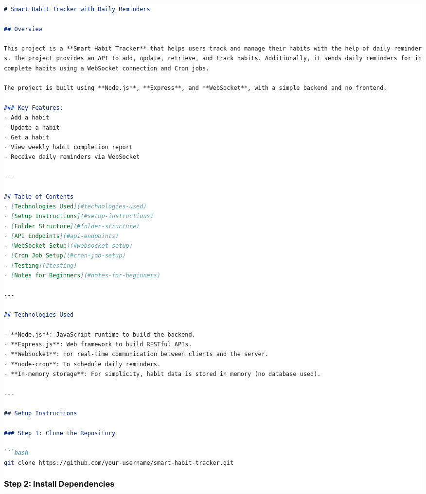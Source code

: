 ```markdown
# Smart Habit Tracker with Daily Reminders

## Overview

This project is a **Smart Habit Tracker** that helps users track and manage their habits with the help of daily reminders. The project provides an API to add, update, retrieve, and track habits. Additionally, it sends daily reminders for incomplete habits using a WebSocket connection and Cron jobs.

The project is built using **Node.js**, **Express**, and **WebSocket**, with a simple backend and no frontend.

### Key Features:
- Add a habit
- Update a habit
- Get a habit
- View weekly habit completion report
- Receive daily reminders via WebSocket

---

## Table of Contents
- [Technologies Used](#technologies-used)
- [Setup Instructions](#setup-instructions)
- [Folder Structure](#folder-structure)
- [API Endpoints](#api-endpoints)
- [WebSocket Setup](#websocket-setup)
- [Cron Job Setup](#cron-job-setup)
- [Testing](#testing)
- [Notes for Beginners](#notes-for-beginners)

---

## Technologies Used

- **Node.js**: JavaScript runtime to build the backend.
- **Express.js**: Web framework to build RESTful APIs.
- **WebSocket**: For real-time communication between clients and the server.
- **node-cron**: To schedule daily reminders.
- **In-memory storage**: For simplicity, habit data is stored in memory (no database used).

---

## Setup Instructions

### Step 1: Clone the Repository

```bash
git clone https://github.com/your-username/smart-habit-tracker.git
```

### Step 2: Install Dependencies
